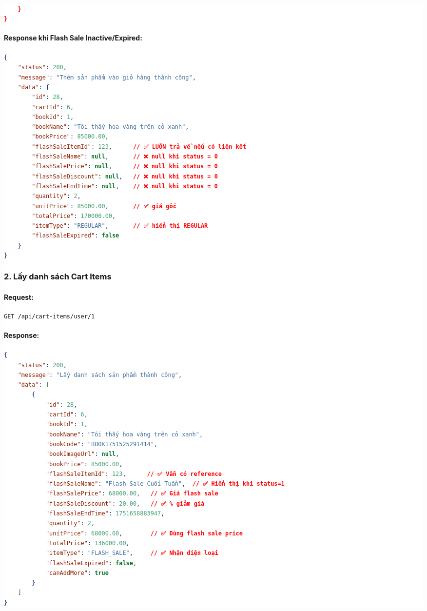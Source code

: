 ```json
    }
}
```

#### Response khi Flash Sale Inactive/Expired:
```json
{
    "status": 200,
    "message": "Thêm sản phẩm vào giỏ hàng thành công",
    "data": {
        "id": 28,
        "cartId": 6,
        "bookId": 1,
        "bookName": "Tôi thấy hoa vàng trên cỏ xanh",
        "bookPrice": 85000.00,
        "flashSaleItemId": 123,      // ✅ LUÔN trả về nếu có liên kết
        "flashSaleName": null,       // ❌ null khi status = 0
        "flashSalePrice": null,      // ❌ null khi status = 0
        "flashSaleDiscount": null,   // ❌ null khi status = 0
        "flashSaleEndTime": null,    // ❌ null khi status = 0
        "quantity": 2,
        "unitPrice": 85000.00,       // ✅ giá gốc
        "totalPrice": 170000.00,
        "itemType": "REGULAR",       // ✅ hiển thị REGULAR
        "flashSaleExpired": false
    }
}
```

### 2. **Lấy danh sách Cart Items**

#### Request:
```http
GET /api/cart-items/user/1
```

#### Response:
```json
{
    "status": 200,
    "message": "Lấy danh sách sản phẩm thành công",
    "data": [
        {
            "id": 28,
            "cartId": 6,
            "bookId": 1,
            "bookName": "Tôi thấy hoa vàng trên cỏ xanh",
            "bookCode": "BOOK1751525291414",
            "bookImageUrl": null,
            "bookPrice": 85000.00,
            "flashSaleItemId": 123,      // ✅ Vẫn có reference
            "flashSaleName": "Flash Sale Cuối Tuần",  // ✅ Hiển thị khi status=1
            "flashSalePrice": 68000.00,   // ✅ Giá flash sale
            "flashSaleDiscount": 20.00,   // ✅ % giảm giá
            "flashSaleEndTime": 1751658883947,
            "quantity": 2,
            "unitPrice": 68000.00,        // ✅ Dùng flash sale price
            "totalPrice": 136000.00,
            "itemType": "FLASH_SALE",     // ✅ Nhận diện loại
            "flashSaleExpired": false,
            "canAddMore": true
        }
    ]
}
```